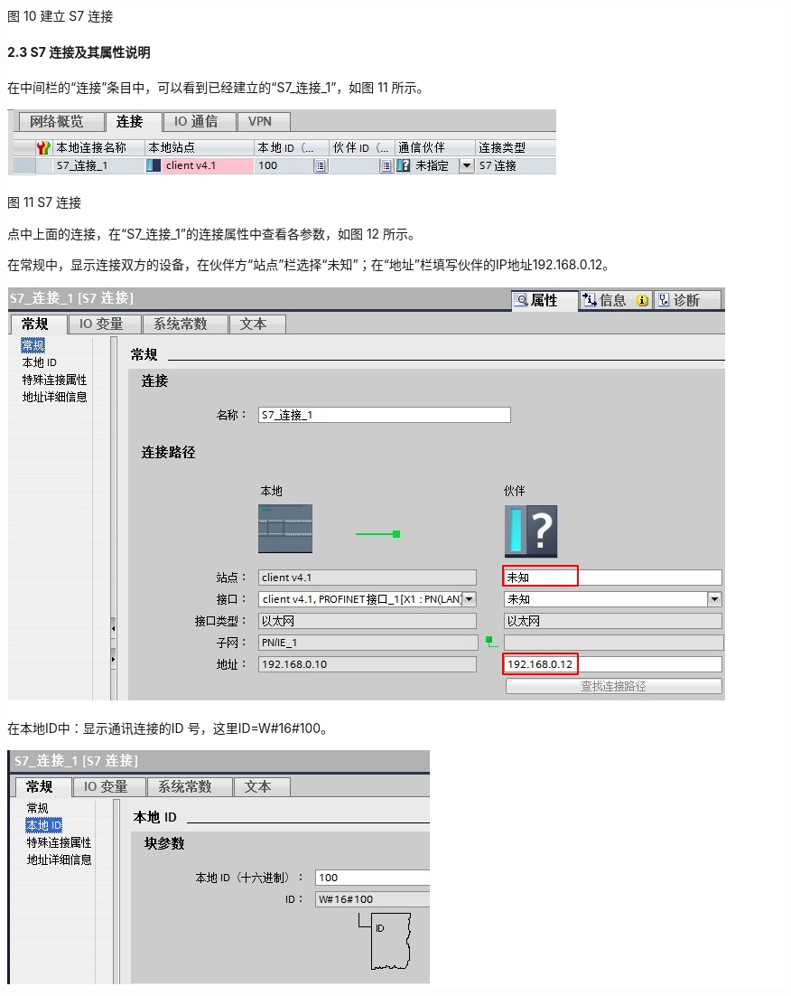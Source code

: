 图 10 建立 S7 连接

#### 2.3 S7 连接及其属性说明

在中间栏的“连接”条目中，可以看到已经建立的“S7_连接_1”，如图 11 所示。

![](images/1-17.jpg)

图 11 S7 连接

点中上面的连接，在“S7_连接_1”的连接属性中查看各参数，如图 12 所示。

在常规中，显示连接双方的设备，在伙伴方“站点”栏选择“未知”；在“地址”栏填写伙伴的IP地址192.168.0.12。

![](images/1-18.jpg)

在本地ID中：显示通讯连接的ID 号，这里ID=W#16#100。

![](images/1-19.jpg)
